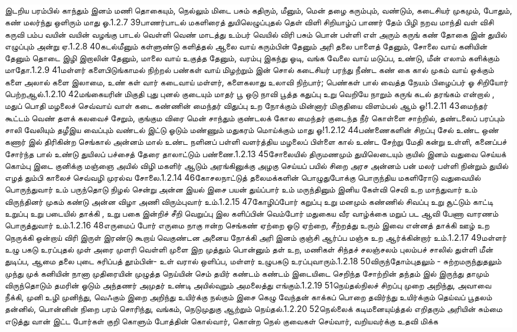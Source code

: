 இடறிய பரம்பில் காந்தும் இனம் மணி தொகையும், நெல்லும்
மிடை பசும் கதிரும், மீனும், மென் தழை கரும்பும், வண்டும்,
கடைசியர் முகமும், போதும், கண் மலர்ந்து ஒளிரும் மாது ஓ.1.2.7 39பாணர்பாடல் மகளிரைத் துயிலெழுப்புதல்
தெள் விளி சிறியாழ்ப் பாணர் தேம் பிழி நறவ மாந்தி
வள் விசி கருவி பம்ப வயின் வயின் வழங்கு பாடல்
வெள்ளி வெண் மாடத்து உம்பர் வெயில் விரி பசும் பொன் பள்ளி
எள் அரும் கருங் கண் தோகை இன் துயில் எழுப்பும் அன்று ஏ.1.2.8 40கடல்மீனும் கள்ளுண்டு களித்தல்
ஆலை வாய் கரும்பின் தேனும் அரி தலை பாளைத் தேனும்,
சோலை வாய் கனியின் தேனும் தொடை இழி இறாலின் தேனும்,
மாலை வாய் உகுத்த தேனும், வரம்பு இகந்து ஓடி, வங்க
வேலை வாய் மடுப்ப, உண்டு, மீன் எலாம் களிக்கும் மாதோ.1.2.9 41மள்ளர் களைபிடுங்காமல் நிற்றல்
பண்கள் வாய் மிழற்றும் இன் சொல் கடைசியர் பரந்து நீண்ட
கண் கை கால் முகம் வாய் ஒக்கும் களை அலால் களை இலாமை,
உண் கள் வார் கடைவாய் மள்ளர், களைகலாது உலாவி நிற்பார்;
பெண்கள் பால் வைத்த நேயம் பிழைப்பர் ஓ சிறியோர் பெற்றஆல்.1.2.10 42மங்கையரின் மிகுதி
புது புனல் குடையும் மாதர் பூ ஒடு நாவி பூத்த
கதுப்பு உறு வெறியே நாறும் கருங் கடல் தரங்கம் என்றால் ,
மதுப் பொதி மழலைச் செவ்வாய் வாள் கடை கண்ணின் மைந்தர்
விதுப்பு உற நோக்கும் மின்னார் மிகுதியை விளம்பல் ஆம் ஓ!1.2.11 43மைந்தர் கூட்டம்
வெண் தளக் கலவைச் சேறும், குங்கும விரை மென் சாந்தும்
குண்டலக் கோல மைந்தர் குடைந்த நீர் கொள்ளை சாற்றில்,
தண்டலைப் பரப்பும் சாலி வேலியும் தழீஇய வைப்பும்
வண்டல் இட்டு ஓடும் மண்ணும் மதுகரம் மொய்க்கும் மாது ஓ!1.2.12 44பண்ணைகளின் சிறப்பு
சேல் உண்ட ஒண் கணார் இல் திரிகின்ற செங்கால் அன்னம்
மால் உண்ட நளினப் பள்ளி வளர்த்திய மழலைப் பிள்ளை
கால் உண்ட சேற்று மேதி கன்று உள்ளி, கனைப்பச் சோர்ந்த
பால் உண்டு துயிலப் பச்சைத் தேரை தாலாட்டும் பண்ணை.1.2.13 45சோலையில் திருமணமும் துயிலெடையும்
குயில் இனம் வதுவை செய்யக் கொம்பு இடை குனிக்கு மஞ்ஞை
அயில் விழி மகளிர் ஆடும் அரங்கினுக்கு அழகு செய்யப்
பயில் சிறை அரச அன்னம் பன் மலர் பள்ளி நின்றும்
துயில் எழத் தும்பி காலைச் செவ்வழி முரல்வ சோலை.1.2.14 46கோசலநாட்டுத் தலைமக்களின் பொழுதுபோக்கு
பொருந்திய மகளிரோடு வதுவையில் பொருந்துவார் உம்
பருந்தொடு நிழல் சென்று அன்ன இயல் இசை பயன் துய்ப்பார் உம்
மருந்தினும் இனிய கேள்வி செவி உற மாந்துவார் உம்
விருந்தினர் முகம் கண்டு அன்ன விழா அணி விரும்புவார் உம்.1.2.15 47கோழிப்போர்
கறுப்பு உறு மனமும் கண்ணில் சிவப்பு உறு சூட்டும் காட்டி
உறுப்பு உறு படையில் தாக்கி , உறு பகை இன்றிச் சீறி
வெறுப்பு இல களிப்பின் வெம்போர் மதுகைய வீர வாழ்க்கை
மறுப் பட ஆவி பேணா வாரணம் பொருத்துவார் உம்.1.2.16 48எருமைப் போர்
எருமை நாகு ஈன்ற செங்கண் ஏற்றை ஓடு ஏற்றை, சீற்றத்து
உரும் இவை என்னத் தாக்கி ஊழ் உற நெருக்கி ஒன்றாய்
விரி இருள் இரண்டு கூறாய் வெகுண்டன அனைய நோக்கி
அரி இனம் குஞ்சி ஆர்ப்ப மஞ்சு உற ஆர்க்கின்றார் உம்.1.2.17 49மள்ளர் உழு பகடு உரப்புதல்
முள் அரை முளரி வெள்ளி முளை இற முத்தும் பொன்னும்
தள் உற, மணிகள் சிந்தச் சலஞ்சலம் புலம்பச் சாலில்
துள்ளி மீன் துடிப்ப, ஆமை தலை புடை சுரிப்பத் தூம்பின்-
உள் வரால் ஒளிப்ப, மள்ளர் உழுபகடு உரப்புவாரும்.1.2.18 50விருந்தோம்புதலும் - சுற்றமருந்துதலும்
முந்து முக் கனியின் நானா முதிரையின் முழுத்த நெய்யின்
செம் தயிர் கண்டம் கண்டம் இடையிடை செறிந்த சோற்றின்
தந்தம் இல் இருந்து தாமும் விருந்தொடும் தமரின் ஓடும்
அந்தணர் அமுதர் உண்டி அயில்வுறும் அமலைத்து எங்கும்.1.2.19 51நெய்தல்நிலச் சிறப்பு
முறை அறிந்து, அவாவை நீக்கி,
முனி உழி முனிந்து, வெஃகும்
இறை அறிந்து உயிர்க்கு நல்கும்
இசை கெழு வேந்தன் காக்கப்
பொறை தவிர்ந்து உயிர்க்கும்
தெய்வப் பூதலம் தன்னில், பொன்னின்
நிறை பரம் சொரிந்து, வங்கம்,
நெடுமுதுகு ஆற்றும் நெய்தல்.1.2.20 52நெல்லைக் கடிமனையுய்த்தல்
எறிதரும் அரியின் சும்மை
எடுத்து வான் இட்ட போர்கள்
குறி கொளும் போத்தின் கொல்வார்,
கொன்ற நெல் குவைகள் செய்வார்,
வறியவர்க்கு உதவி மிக்க